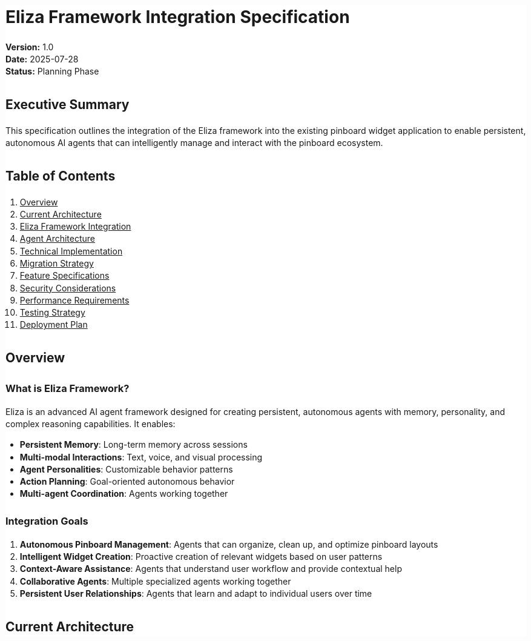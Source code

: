 # Eliza Framework Integration Specification

**Version:** 1.0  
**Date:** 2025-07-28  
**Status:** Planning Phase  

## Executive Summary

This specification outlines the integration of the Eliza framework into the existing pinboard widget application to enable persistent, autonomous AI agents that can intelligently manage and interact with the pinboard ecosystem.

## Table of Contents

1. [Overview](#overview)
2. [Current Architecture](#current-architecture)
3. [Eliza Framework Integration](#eliza-framework-integration)
4. [Agent Architecture](#agent-architecture)
5. [Technical Implementation](#technical-implementation)
6. [Migration Strategy](#migration-strategy)
7. [Feature Specifications](#feature-specifications)
8. [Security Considerations](#security-considerations)
9. [Performance Requirements](#performance-requirements)
10. [Testing Strategy](#testing-strategy)
11. [Deployment Plan](#deployment-plan)

## Overview

### What is Eliza Framework?

Eliza is an advanced AI agent framework designed for creating persistent, autonomous agents with memory, personality, and complex reasoning capabilities. It enables:

- **Persistent Memory**: Long-term memory across sessions
- **Multi-modal Interactions**: Text, voice, and visual processing
- **Agent Personalities**: Customizable behavior patterns
- **Action Planning**: Goal-oriented autonomous behavior
- **Multi-agent Coordination**: Agents working together

### Integration Goals

1. **Autonomous Pinboard Management**: Agents that can organize, clean up, and optimize pinboard layouts
2. **Intelligent Widget Creation**: Proactive creation of relevant widgets based on user patterns
3. **Context-Aware Assistance**: Agents that understand user workflow and provide contextual help
4. **Collaborative Agents**: Multiple specialized agents working together
5. **Persistent User Relationships**: Agents that learn and adapt to individual users over time

## Current Architecture
